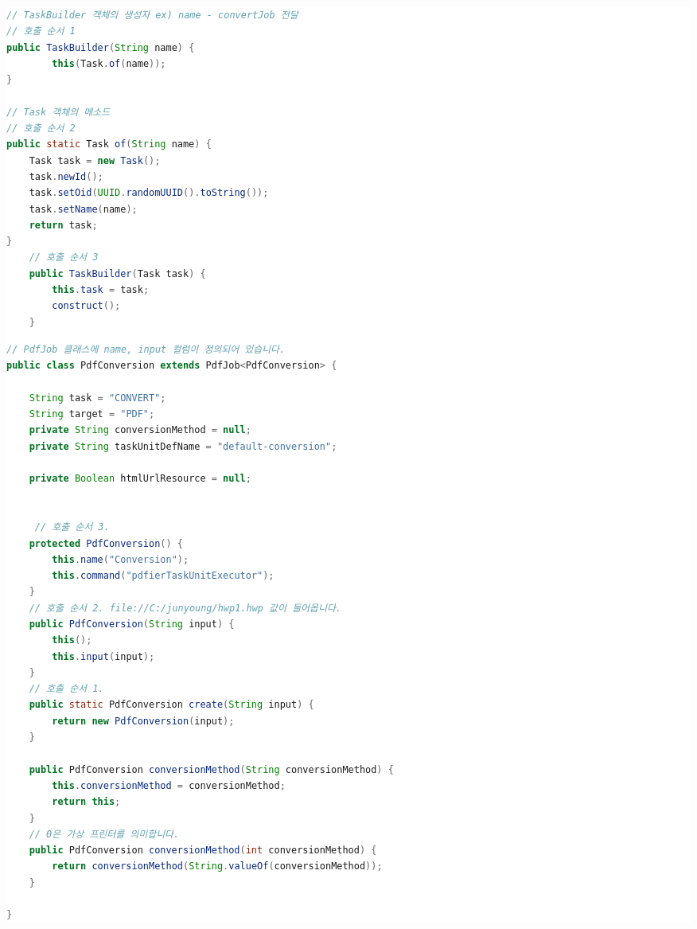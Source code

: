 ```java
// TaskBuilder 객체의 생성자 ex) name - convertJob 전달
// 호출 순서 1
public TaskBuilder(String name) {
        this(Task.of(name));
}

// Task 객체의 메소드
// 호출 순서 2
public static Task of(String name) {
    Task task = new Task();
    task.newId();
    task.setOid(UUID.randomUUID().toString());
    task.setName(name);
    return task;
}
    // 호출 순서 3
    public TaskBuilder(Task task) {
        this.task = task;
        construct();
    }


```



```java
// PdfJob 클래스에 name, input 컬럼이 정의되어 있습니다.
public class PdfConversion extends PdfJob<PdfConversion> {

    String task = "CONVERT";
    String target = "PDF";
    private String conversionMethod = null;
    private String taskUnitDefName = "default-conversion";

    private Boolean htmlUrlResource = null;


     // 호출 순서 3. 
    protected PdfConversion() {
        this.name("Conversion");
        this.command("pdfierTaskUnitExecutor");
    }
    // 호출 순서 2. file://C:/junyoung/hwp1.hwp 값이 들어옵니다.
    public PdfConversion(String input) {
        this();
        this.input(input);
    }
    // 호출 순서 1.
    public static PdfConversion create(String input) {
        return new PdfConversion(input);
    }

    public PdfConversion conversionMethod(String conversionMethod) {
        this.conversionMethod = conversionMethod;
        return this;
    }
    // 0은 가상 프린터를 의미합니다.
    public PdfConversion conversionMethod(int conversionMethod) {
        return conversionMethod(String.valueOf(conversionMethod));
    }

}
```
